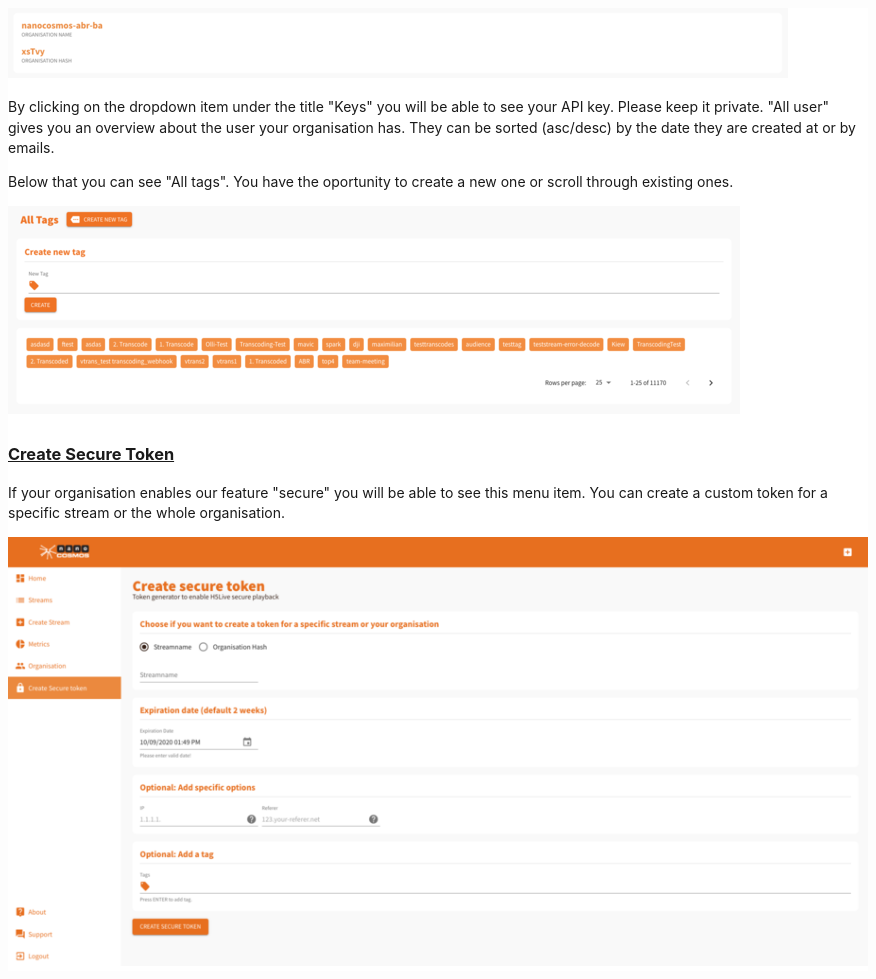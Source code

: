 ![Organisation: Informations](assets/organisation-info-2.png)



By clicking on the dropdown item under the title "Keys" you will be able to see your API key. Please keep it private.
"All user" gives you an overview about the user your organisation has. They can be sorted (asc/desc) by the date they are created at or by emails.

Below that you can see "All tags". You have the oportunity to create a new one or scroll through existing ones.

![Organisation: All Tags](assets/organisation-all-tags-2.png)



### [Create Secure Token](https://bintu-cloud-frontend.k8s.nanocosmos.de/secure/token)

If your organisation enables our feature "secure" you will be able to see this menu item. You can create a custom token for a specific stream or the whole organisation.

![Create Secure Token](assets/create-secure-token.png)
